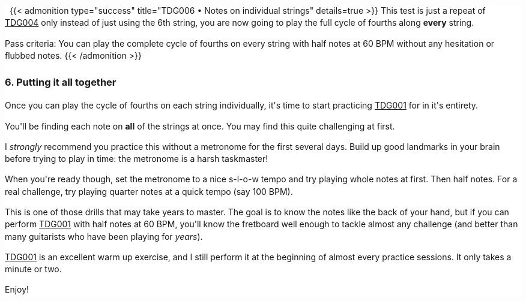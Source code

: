 <a name="TDG006">&nbsp;</a>
{{< admonition type="success" title="TDG006 • Notes on individual strings" details=true >}}
This test is just a repeat of [TDG004](#TDG004) only instead of just using the 6th string, you are now going to play the full cycle of fourths along **every** string.

Pass criteria: You can play the complete cycle of fourths on every string with half notes at 60 BPM without any hesitation or flubbed notes.
{{< /admonition >}}

### 6. Putting it all together

Once you can play the cycle of fourths on each string individually, it's time to start practicing [TDG001](#TDG001) for in it's entirety.

You'll be finding each note on **all** of the strings at once. You may find this quite challenging at first.

I *strongly* recommend you practice this without a metronome for the first several days. Build up good landmarks in your brain before trying to play in time: the metronome is a harsh taskmaster!

When you're ready though, set the metronome to a nice s-l-o-w tempo and try playing whole notes at first. Then half notes. For a real challenge, try playing quarter notes at a quick tempo (say 100 BPM).

This is one of those drills that may take years to master. The goal is to know the notes like the back of your hand, but if you can perform [TDG001](#TDG001) with half notes at 60 BPM, you'll know the fretboard well enough to tackle almost any challenge (and better than many guitarists who have been playing for *years*).

[TDG001](#TDG001) is an excellent warm up exercise, and I still perform it at the beginning of almost every practice sessions. It only takes a minute or two.

Enjoy!
